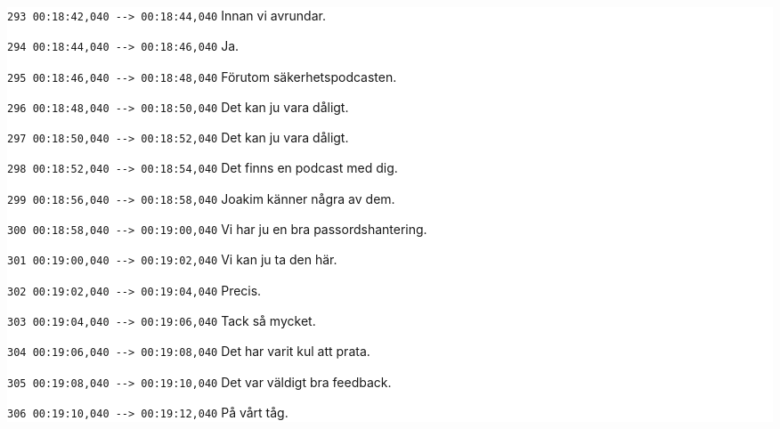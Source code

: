 

`293 00:18:42,040 --> 00:18:44,040`
Innan vi avrundar.



`294 00:18:44,040 --> 00:18:46,040`
Ja.



`295 00:18:46,040 --> 00:18:48,040`
Förutom säkerhetspodcasten.



`296 00:18:48,040 --> 00:18:50,040`
Det kan ju vara dåligt.



`297 00:18:50,040 --> 00:18:52,040`
Det kan ju vara dåligt.



`298 00:18:52,040 --> 00:18:54,040`
Det finns en podcast med dig.



`299 00:18:56,040 --> 00:18:58,040`
Joakim känner några av dem.



`300 00:18:58,040 --> 00:19:00,040`
Vi har ju en bra passordshantering.



`301 00:19:00,040 --> 00:19:02,040`
Vi kan ju ta den här.



`302 00:19:02,040 --> 00:19:04,040`
Precis.



`303 00:19:04,040 --> 00:19:06,040`
Tack så mycket.



`304 00:19:06,040 --> 00:19:08,040`
Det har varit kul att prata.



`305 00:19:08,040 --> 00:19:10,040`
Det var väldigt bra feedback.



`306 00:19:10,040 --> 00:19:12,040`
På vårt tåg.
